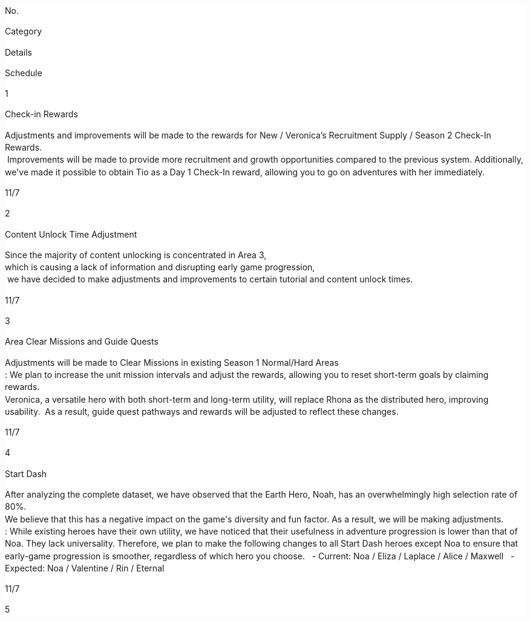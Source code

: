 No.

Category

Details

Schedule

1

Check-in Rewards

Adjustments and improvements will be made to the rewards for New / Veronica’s Recruitment Supply / Season 2 Check-In Rewards.  
 Improvements will be made to provide more recruitment and growth opportunities compared to the previous system. Additionally, we've made it possible to obtain Tio as a Day 1 Check-In reward, allowing you to go on adventures with her immediately.

11/7

2

Content Unlock Time Adjustment

Since the majority of content unlocking is concentrated in Area 3,  
which is causing a lack of information and disrupting early game progression,  
 we have decided to make adjustments and improvements to certain tutorial and content unlock times.

11/7

3

Area Clear Missions and Guide Quests

Adjustments will be made to Clear Missions in existing Season 1 Normal/Hard Areas  
: We plan to increase the unit mission intervals and adjust the rewards, allowing you to reset short-term goals by claiming rewards.  
Veronica, a versatile hero with both short-term and long-term utility, will replace Rhona as the distributed hero, improving usability.  As a result, guide quest pathways and rewards will be adjusted to reflect these changes.

11/7

4

Start Dash

After analyzing the complete dataset, we have observed that the Earth Hero, Noah, has an overwhelmingly high selection rate of 80%.  
We believe that this has a negative impact on the game's diversity and fun factor. As a result, we will be making adjustments.  
: While existing heroes have their own utility, we have noticed that their usefulness in adventure progression is lower than that of Noa. They lack universality. Therefore, we plan to make the following changes to all Start Dash heroes except Noa to ensure that early-game progression is smoother, regardless of which hero you choose.   - Current: Noa / Eliza / Laplace / Alice / Maxwell   - Expected: Noa / Valentine / Rin / Eternal

11/7

5
